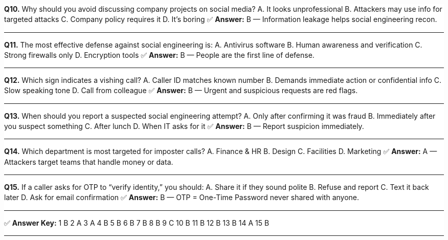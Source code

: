 
**Q10.** Why should you avoid discussing company projects on social media?
A. It looks unprofessional
B. Attackers may use info for targeted attacks
C. Company policy requires it
D. It’s boring
✅ **Answer:** B — Information leakage helps social engineering recon.

---

**Q11.** The most effective defense against social engineering is:
A. Antivirus software
B. Human awareness and verification
C. Strong firewalls only
D. Encryption tools
✅ **Answer:** B — People are the first line of defense.

---

**Q12.** Which sign indicates a vishing call?
A. Caller ID matches known number
B. Demands immediate action or confidential info
C. Slow speaking tone
D. Call from colleague
✅ **Answer:** B — Urgent and suspicious requests are red flags.

---

**Q13.** When should you report a suspected social engineering attempt?
A. Only after confirming it was fraud
B. Immediately after you suspect something
C. After lunch
D. When IT asks for it
✅ **Answer:** B — Report suspicion immediately.

---

**Q14.** Which department is most targeted for imposter calls?
A. Finance & HR
B. Design
C. Facilities
D. Marketing
✅ **Answer:** A — Attackers target teams that handle money or data.

---

**Q15.** If a caller asks for OTP to “verify identity,” you should:
A. Share it if they sound polite
B. Refuse and report
C. Text it back later
D. Ask for email confirmation
✅ **Answer:** B — OTP = One-Time Password never shared with anyone.

---

✅ **Answer Key:** 1 B  2 A  3 A  4 B  5 B  6 B  7 B  8 B  9 C  10 B  11 B  12 B  13 B  14 A  15 B

---